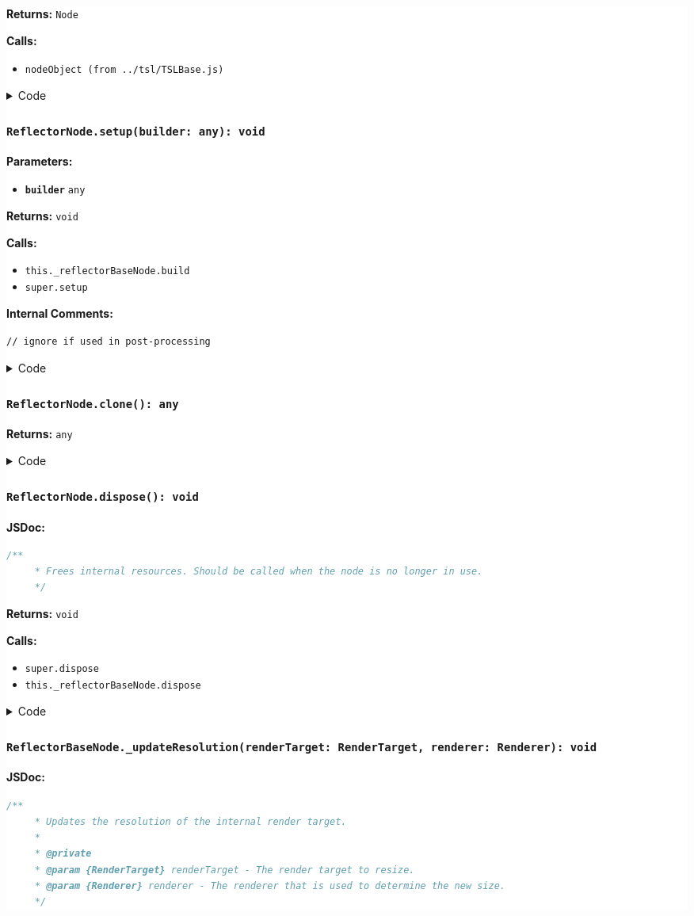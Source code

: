 **Returns:** `Node`

**Calls:**

- `nodeObject (from ../tsl/TSLBase.js)`

<details><summary>Code</summary></details>

### `ReflectorNode.setup(builder: any): void`

**Parameters:**

- **`builder`** `any`

**Returns:** `void`

**Calls:**

- `this._reflectorBaseNode.build`
- `super.setup`

**Internal Comments:**
```
// ignore if used in post-processing
```

<details><summary>Code</summary></details>

### `ReflectorNode.clone(): any`

**Returns:** `any`

<details><summary>Code</summary></details>

### `ReflectorNode.dispose(): void`

**JSDoc:**
```typescript
/**
	 * Frees internal resources. Should be called when the node is no longer in use.
	 */
```

**Returns:** `void`

**Calls:**

- `super.dispose`
- `this._reflectorBaseNode.dispose`

<details><summary>Code</summary></details>

### `ReflectorBaseNode._updateResolution(renderTarget: RenderTarget, renderer: Renderer): void`

**JSDoc:**
```typescript
/**
	 * Updates the resolution of the internal render target.
	 *
	 * @private
	 * @param {RenderTarget} renderTarget - The render target to resize.
	 * @param {Renderer} renderer - The renderer that is used to determine the new size.
	 */
```
